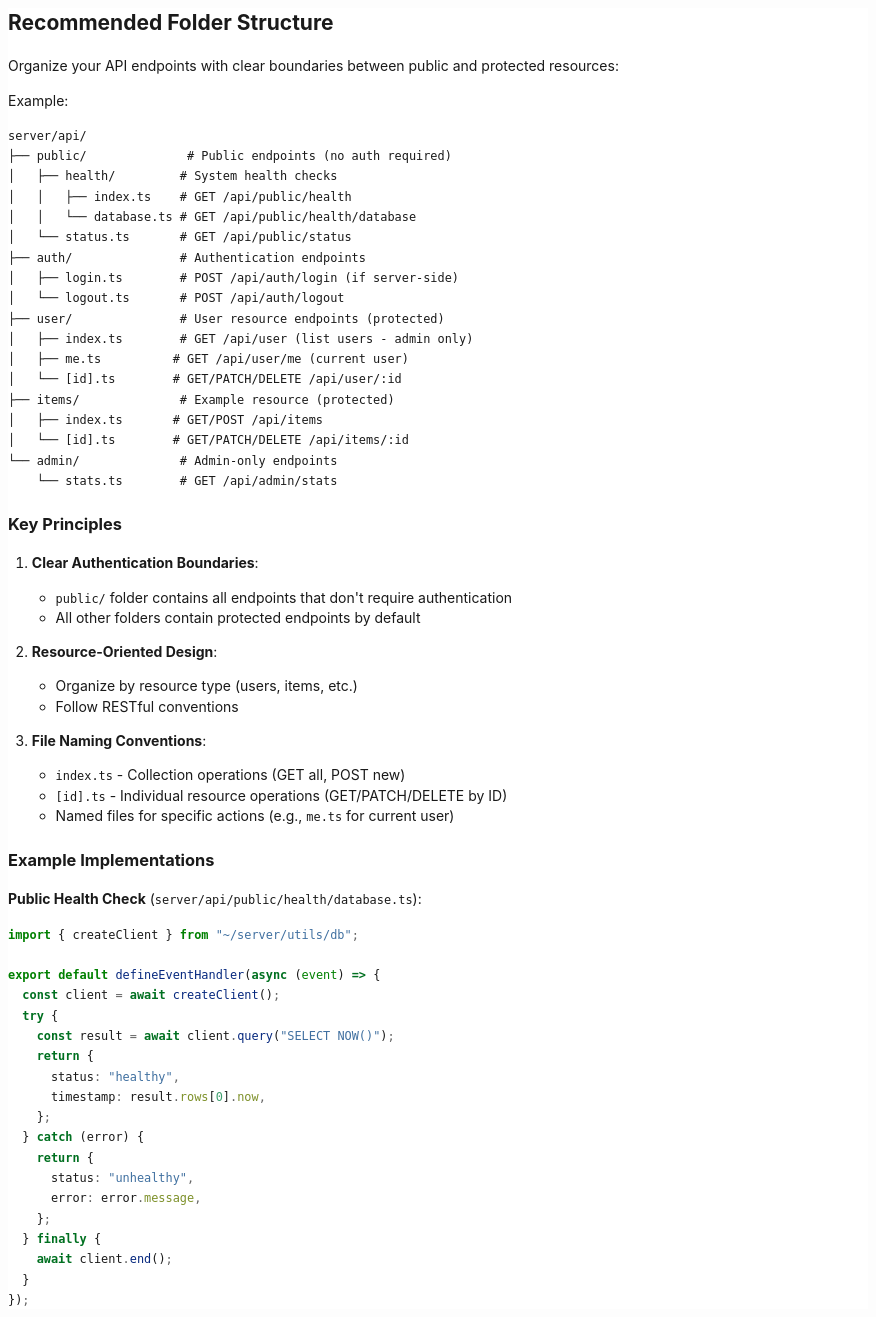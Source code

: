 ## Recommended Folder Structure

Organize your API endpoints with clear boundaries between public and protected resources:

Example:
```
server/api/
├── public/              # Public endpoints (no auth required)
│   ├── health/         # System health checks
│   │   ├── index.ts    # GET /api/public/health
│   │   └── database.ts # GET /api/public/health/database
│   └── status.ts       # GET /api/public/status
├── auth/               # Authentication endpoints
│   ├── login.ts        # POST /api/auth/login (if server-side)
│   └── logout.ts       # POST /api/auth/logout
├── user/               # User resource endpoints (protected)
│   ├── index.ts        # GET /api/user (list users - admin only)
│   ├── me.ts          # GET /api/user/me (current user)
│   └── [id].ts        # GET/PATCH/DELETE /api/user/:id
├── items/              # Example resource (protected)
│   ├── index.ts       # GET/POST /api/items
│   └── [id].ts        # GET/PATCH/DELETE /api/items/:id
└── admin/              # Admin-only endpoints
    └── stats.ts        # GET /api/admin/stats
```

### Key Principles

1. **Clear Authentication Boundaries**: 
   - `public/` folder contains all endpoints that don't require authentication
   - All other folders contain protected endpoints by default

2. **Resource-Oriented Design**:
   - Organize by resource type (users, items, etc.)
   - Follow RESTful conventions

3. **File Naming Conventions**:
   - `index.ts` - Collection operations (GET all, POST new)
   - `[id].ts` - Individual resource operations (GET/PATCH/DELETE by ID)
   - Named files for specific actions (e.g., `me.ts` for current user)

### Example Implementations

**Public Health Check** (`server/api/public/health/database.ts`):
```typescript
import { createClient } from "~/server/utils/db";

export default defineEventHandler(async (event) => {
  const client = await createClient();
  try {
    const result = await client.query("SELECT NOW()");
    return {
      status: "healthy",
      timestamp: result.rows[0].now,
    };
  } catch (error) {
    return {
      status: "unhealthy",
      error: error.message,
    };
  } finally {
    await client.end();
  }
});
```
